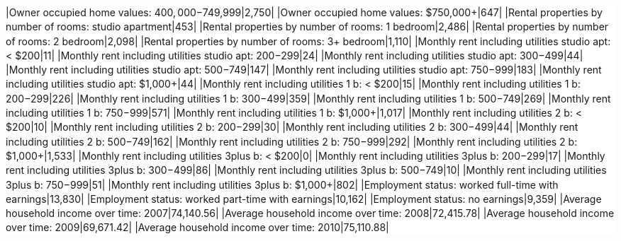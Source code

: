 |Owner occupied home values: $400,000-$749,999|2,750|
|Owner occupied home values: $750,000+|647|
|Rental properties by number of rooms: studio apartment|453|
|Rental properties by number of rooms: 1 bedroom|2,486|
|Rental properties by number of rooms: 2 bedroom|2,098|
|Rental properties by number of rooms: 3+ bedroom|1,110|
|Monthly rent including utilities studio apt: < $200|11|
|Monthly rent including utilities studio apt: $200-$299|24|
|Monthly rent including utilities studio apt: $300-$499|44|
|Monthly rent including utilities studio apt: $500-$749|147|
|Monthly rent including utilities studio apt: $750-$999|183|
|Monthly rent including utilities studio apt: $1,000+|44|
|Monthly rent including utilities 1 b: < $200|15|
|Monthly rent including utilities 1 b: $200-$299|226|
|Monthly rent including utilities 1 b: $300-$499|359|
|Monthly rent including utilities 1 b: $500-$749|269|
|Monthly rent including utilities 1 b: $750-$999|571|
|Monthly rent including utilities 1 b: $1,000+|1,017|
|Monthly rent including utilities 2 b: < $200|10|
|Monthly rent including utilities 2 b: $200-$299|30|
|Monthly rent including utilities 2 b: $300-$499|44|
|Monthly rent including utilities 2 b: $500-$749|162|
|Monthly rent including utilities 2 b: $750-$999|292|
|Monthly rent including utilities 2 b: $1,000+|1,533|
|Monthly rent including utilities 3plus b: < $200|0|
|Monthly rent including utilities 3plus b: $200-$299|17|
|Monthly rent including utilities 3plus b: $300-$499|86|
|Monthly rent including utilities 3plus b: $500-$749|10|
|Monthly rent including utilities 3plus b: $750-$999|51|
|Monthly rent including utilities 3plus b: $1,000+|802|
|Employment status: worked full-time with earnings|13,830|
|Employment status: worked part-time with earnings|10,162|
|Employment status: no earnings|9,359|
|Average household income over time: 2007|74,140.56|
|Average household income over time: 2008|72,415.78|
|Average household income over time: 2009|69,671.42|
|Average household income over time: 2010|75,110.88|